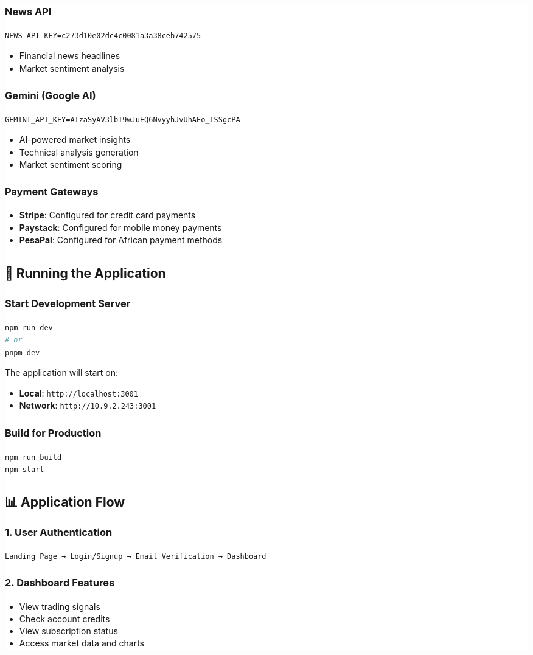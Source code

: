 ### News API
```
NEWS_API_KEY=c273d10e02dc4c0081a3a38ceb742575
```
- Financial news headlines
- Market sentiment analysis

### Gemini (Google AI)
```
GEMINI_API_KEY=AIzaSyAV3lbT9wJuEQ6NvyyhJvUhAEo_ISSgcPA
```
- AI-powered market insights
- Technical analysis generation
- Market sentiment scoring

### Payment Gateways
- **Stripe**: Configured for credit card payments
- **Paystack**: Configured for mobile money payments
- **PesaPal**: Configured for African payment methods

## 🚀 Running the Application

### Start Development Server
```bash
npm run dev
# or
pnpm dev
```

The application will start on:
- **Local**: `http://localhost:3001`
- **Network**: `http://10.9.2.243:3001`

### Build for Production
```bash
npm run build
npm start
```

## 📊 Application Flow

### 1. **User Authentication**
```
Landing Page → Login/Signup → Email Verification → Dashboard
```

### 2. **Dashboard Features**
- View trading signals
- Check account credits
- View subscription status
- Access market data and charts
